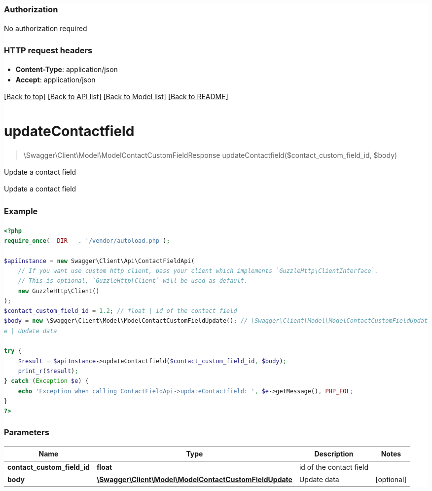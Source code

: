 ### Authorization

No authorization required

### HTTP request headers

 - **Content-Type**: application/json
 - **Accept**: application/json

[[Back to top]](#) [[Back to API list]](../../README.md#documentation-for-api-endpoints) [[Back to Model list]](../../README.md#documentation-for-models) [[Back to README]](../../README.md)

# **updateContactfield**
> \Swagger\Client\Model\ModelContactCustomFieldResponse updateContactfield($contact_custom_field_id, $body)

Update a contact field

Update a contact field

### Example
```php
<?php
require_once(__DIR__ . '/vendor/autoload.php');

$apiInstance = new Swagger\Client\Api\ContactFieldApi(
    // If you want use custom http client, pass your client which implements `GuzzleHttp\ClientInterface`.
    // This is optional, `GuzzleHttp\Client` will be used as default.
    new GuzzleHttp\Client()
);
$contact_custom_field_id = 1.2; // float | id of the contact field
$body = new \Swagger\Client\Model\ModelContactCustomFieldUpdate(); // \Swagger\Client\Model\ModelContactCustomFieldUpdate | Update data

try {
    $result = $apiInstance->updateContactfield($contact_custom_field_id, $body);
    print_r($result);
} catch (Exception $e) {
    echo 'Exception when calling ContactFieldApi->updateContactfield: ', $e->getMessage(), PHP_EOL;
}
?>
```

### Parameters

Name | Type | Description  | Notes
------------- | ------------- | ------------- | -------------
 **contact_custom_field_id** | **float**| id of the contact field |
 **body** | [**\Swagger\Client\Model\ModelContactCustomFieldUpdate**](../Model/ModelContactCustomFieldUpdate.md)| Update data | [optional]
